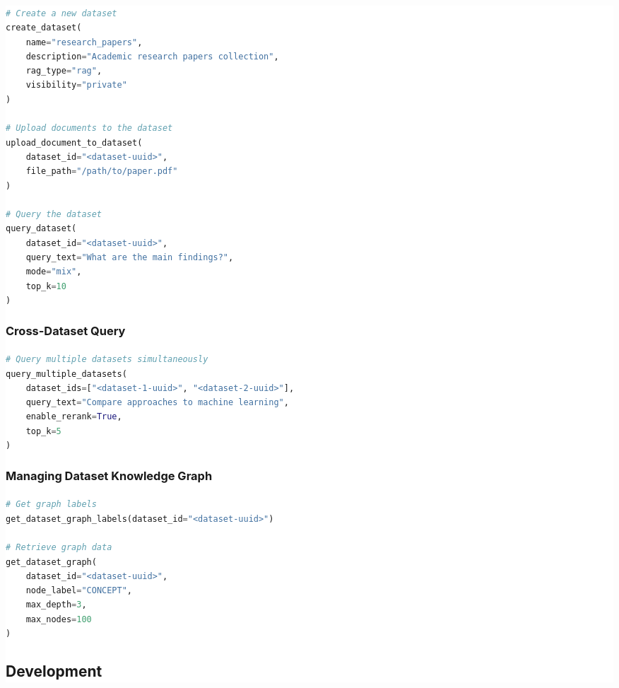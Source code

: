 ```python
# Create a new dataset
create_dataset(
    name="research_papers",
    description="Academic research papers collection",
    rag_type="rag",
    visibility="private"
)

# Upload documents to the dataset
upload_document_to_dataset(
    dataset_id="<dataset-uuid>",
    file_path="/path/to/paper.pdf"
)

# Query the dataset
query_dataset(
    dataset_id="<dataset-uuid>",
    query_text="What are the main findings?",
    mode="mix",
    top_k=10
)
```

### Cross-Dataset Query

```python
# Query multiple datasets simultaneously
query_multiple_datasets(
    dataset_ids=["<dataset-1-uuid>", "<dataset-2-uuid>"],
    query_text="Compare approaches to machine learning",
    enable_rerank=True,
    top_k=5
)
```

### Managing Dataset Knowledge Graph

```python
# Get graph labels
get_dataset_graph_labels(dataset_id="<dataset-uuid>")

# Retrieve graph data
get_dataset_graph(
    dataset_id="<dataset-uuid>",
    node_label="CONCEPT",
    max_depth=3,
    max_nodes=100
)
```

## Development

